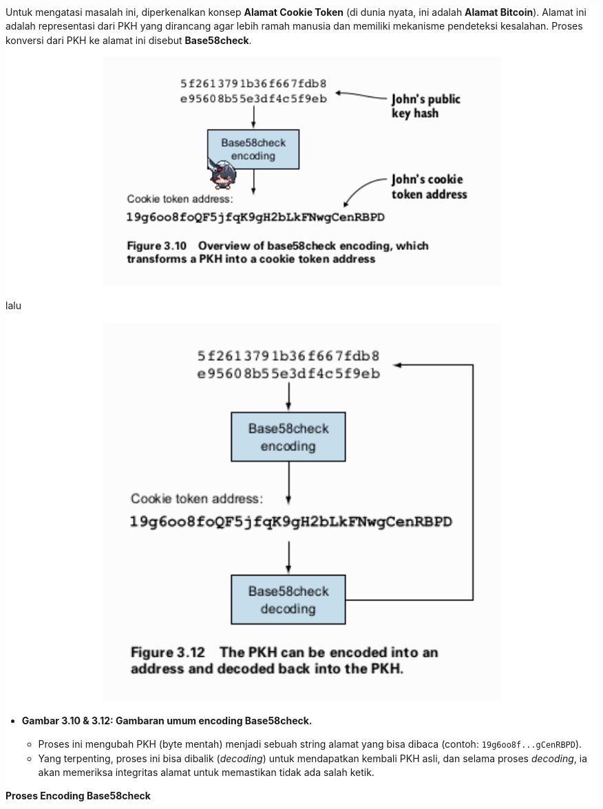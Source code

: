 Untuk mengatasi masalah ini, diperkenalkan konsep **Alamat Cookie Token** (di dunia nyata, ini adalah **Alamat Bitcoin**). Alamat ini adalah representasi dari PKH yang dirancang agar lebih ramah manusia dan memiliki mekanisme pendeteksi kesalahan. Proses konversi dari PKH ke alamat ini disebut **Base58check**.

<p align="center">
  <img src="images/books-01-grokking_bitcoin/figure_3.10.png" alt="gambar" width="580"/>
</p>

lalu

<p align="center">
  <img src="images/books-01-grokking_bitcoin/figure_3.12.png" alt="gambar" width="580"/>
</p>

* **Gambar 3.10 & 3.12: Gambaran umum encoding Base58check.**

  * Proses ini mengubah PKH (byte mentah) menjadi sebuah string alamat yang bisa dibaca (contoh: `19g6oo8f...gCenRBPD`).
  * Yang terpenting, proses ini bisa dibalik (*decoding*) untuk mendapatkan kembali PKH asli, dan selama proses *decoding*, ia akan memeriksa integritas alamat untuk memastikan tidak ada salah ketik.

**Proses Encoding Base58check**

<p align="center">